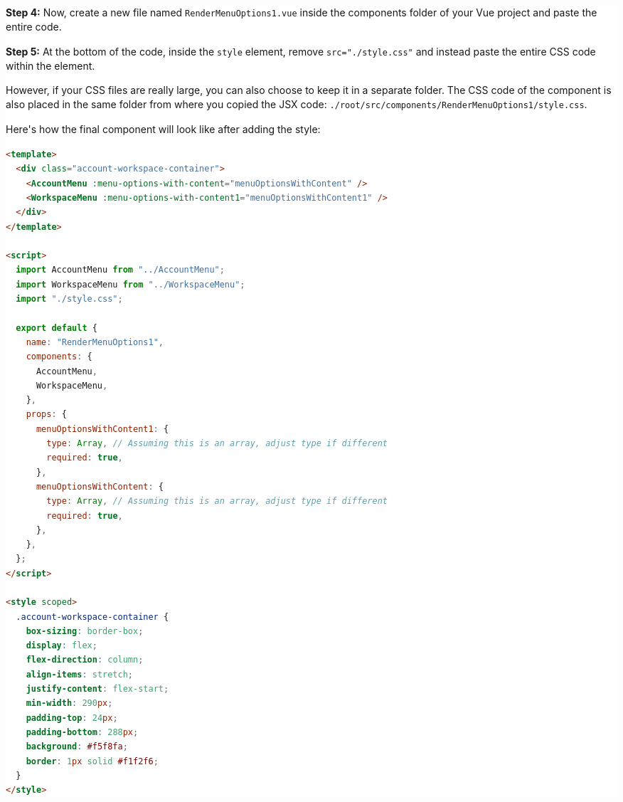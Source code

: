 **Step 4:** Now, create a new file named `RenderMenuOptions1.vue` inside the components folder of your Vue project and paste the entire code.

**Step 5:** At the bottom of the code, inside the `style` element, remove `src="./style.css"` and instead paste the entire CSS code within the element.

However, if your CSS files are really large, you can also choose to keep it in a separate folder. The CSS code of the component is also placed in the same folder from where you copied the JSX code: `./root/src/components/RenderMenuOptions1/style.css`.

Here's how the final component will look like after adding the style:

```html
<template>
  <div class="account-workspace-container">
    <AccountMenu :menu-options-with-content="menuOptionsWithContent" />
    <WorkspaceMenu :menu-options-with-content1="menuOptionsWithContent1" />
  </div>
</template>

<script>
  import AccountMenu from "../AccountMenu";
  import WorkspaceMenu from "../WorkspaceMenu";
  import "./style.css";

  export default {
    name: "RenderMenuOptions1",
    components: {
      AccountMenu,
      WorkspaceMenu,
    },
    props: {
      menuOptionsWithContent1: {
        type: Array, // Assuming this is an array, adjust type if different
        required: true,
      },
      menuOptionsWithContent: {
        type: Array, // Assuming this is an array, adjust type if different
        required: true,
      },
    },
  };
</script>

<style scoped>
  .account-workspace-container {
    box-sizing: border-box;
    display: flex;
    flex-direction: column;
    align-items: stretch;
    justify-content: flex-start;
    min-width: 290px;
    padding-top: 24px;
    padding-bottom: 288px;
    background: #f5f8fa;
    border: 1px solid #f1f2f6;
  }
</style>
```
